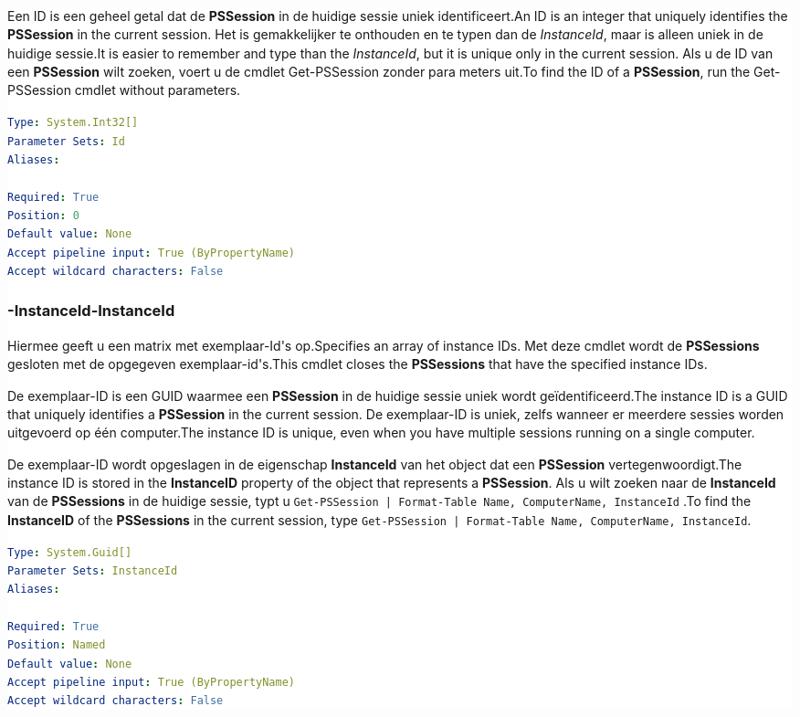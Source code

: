 <span data-ttu-id="ef56c-157">Een ID is een geheel getal dat de **PSSession** in de huidige sessie uniek identificeert.</span><span class="sxs-lookup"><span data-stu-id="ef56c-157">An ID is an integer that uniquely identifies the **PSSession** in the current session.</span></span>
<span data-ttu-id="ef56c-158">Het is gemakkelijker te onthouden en te typen dan de *InstanceId*, maar is alleen uniek in de huidige sessie.</span><span class="sxs-lookup"><span data-stu-id="ef56c-158">It is easier to remember and type than the *InstanceId*, but it is unique only in the current session.</span></span>
<span data-ttu-id="ef56c-159">Als u de ID van een **PSSession** wilt zoeken, voert u de cmdlet Get-PSSession zonder para meters uit.</span><span class="sxs-lookup"><span data-stu-id="ef56c-159">To find the ID of a **PSSession**, run the Get-PSSession cmdlet without parameters.</span></span>

```yaml
Type: System.Int32[]
Parameter Sets: Id
Aliases:

Required: True
Position: 0
Default value: None
Accept pipeline input: True (ByPropertyName)
Accept wildcard characters: False
```

### <span data-ttu-id="ef56c-160">-InstanceId</span><span class="sxs-lookup"><span data-stu-id="ef56c-160">-InstanceId</span></span>

<span data-ttu-id="ef56c-161">Hiermee geeft u een matrix met exemplaar-Id's op.</span><span class="sxs-lookup"><span data-stu-id="ef56c-161">Specifies an array of instance IDs.</span></span>
<span data-ttu-id="ef56c-162">Met deze cmdlet wordt de **PSSessions** gesloten met de opgegeven exemplaar-id's.</span><span class="sxs-lookup"><span data-stu-id="ef56c-162">This cmdlet closes the **PSSessions** that have the specified instance IDs.</span></span>

<span data-ttu-id="ef56c-163">De exemplaar-ID is een GUID waarmee een **PSSession** in de huidige sessie uniek wordt geïdentificeerd.</span><span class="sxs-lookup"><span data-stu-id="ef56c-163">The instance ID is a GUID that uniquely identifies a **PSSession** in the current session.</span></span>
<span data-ttu-id="ef56c-164">De exemplaar-ID is uniek, zelfs wanneer er meerdere sessies worden uitgevoerd op één computer.</span><span class="sxs-lookup"><span data-stu-id="ef56c-164">The instance ID is unique, even when you have multiple sessions running on a single computer.</span></span>

<span data-ttu-id="ef56c-165">De exemplaar-ID wordt opgeslagen in de eigenschap **InstanceId** van het object dat een **PSSession** vertegenwoordigt.</span><span class="sxs-lookup"><span data-stu-id="ef56c-165">The instance ID is stored in the **InstanceID** property of the object that represents a **PSSession**.</span></span>
<span data-ttu-id="ef56c-166">Als u wilt zoeken naar de **InstanceId** van de **PSSessions** in de huidige sessie, typt u `Get-PSSession | Format-Table Name, ComputerName, InstanceId` .</span><span class="sxs-lookup"><span data-stu-id="ef56c-166">To find the **InstanceID** of the **PSSessions** in the current session, type `Get-PSSession | Format-Table Name, ComputerName, InstanceId`.</span></span>

```yaml
Type: System.Guid[]
Parameter Sets: InstanceId
Aliases:

Required: True
Position: Named
Default value: None
Accept pipeline input: True (ByPropertyName)
Accept wildcard characters: False
```
